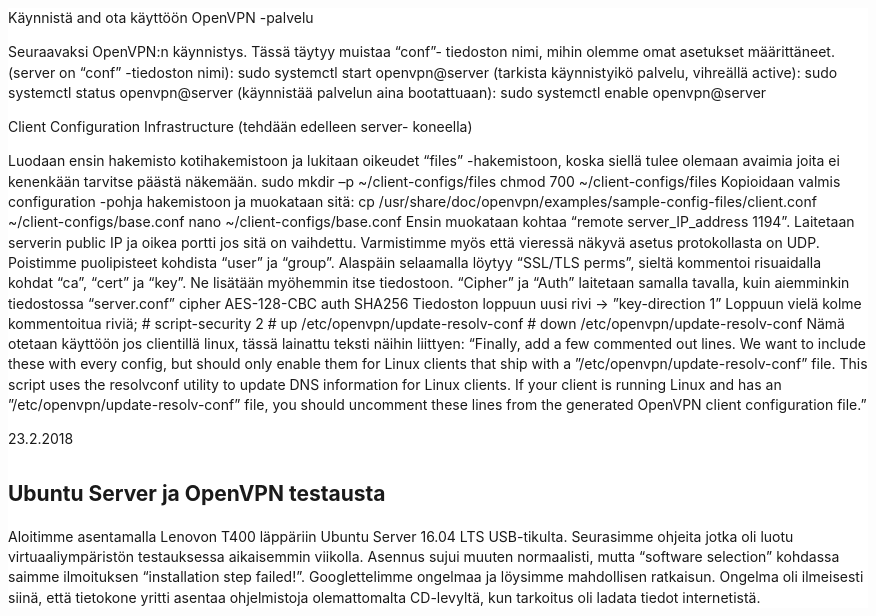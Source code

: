Käynnistä and ota käyttöön OpenVPN -palvelu

Seuraavaksi OpenVPN:n käynnistys. Tässä täytyy muistaa “conf”- tiedoston nimi, mihin olemme omat asetukset määrittäneet. 
(server on “conf” -tiedoston nimi):
sudo systemctl start openvpn@server 
(tarkista käynnistyikö palvelu, vihreällä active):
sudo systemctl status openvpn@server 
(käynnistää palvelun aina bootattuaan):
sudo systemctl enable openvpn@server 

Client Configuration Infrastructure (tehdään edelleen server- koneella)

Luodaan ensin hakemisto kotihakemistoon ja lukitaan oikeudet “files” -hakemistoon, koska siellä tulee olemaan avaimia joita ei kenenkään tarvitse päästä näkemään.
sudo mkdir –p ~/client-configs/files
chmod 700 ~/client-configs/files
Kopioidaan valmis configuration -pohja hakemistoon ja muokataan sitä:
cp /usr/share/doc/openvpn/examples/sample-config-files/client.conf ~/client-configs/base.conf
nano ~/client-configs/base.conf
Ensin muokataan kohtaa “remote server_IP_address 1194”. Laitetaan serverin public IP ja oikea portti jos sitä on vaihdettu. Varmistimme myös että vieressä näkyvä asetus protokollasta on UDP.
Poistimme puolipisteet kohdista “user” ja “group”.
Alaspäin selaamalla löytyy “SSL/TLS perms”, sieltä kommentoi risuaidalla kohdat “ca”, “cert” ja “key”. Ne lisätään myöhemmin itse tiedostoon.
“Cipher” ja “Auth” laitetaan samalla tavalla, kuin aiemminkin tiedostossa “server.conf”
	cipher AES-128-CBC
	auth SHA256
Tiedoston loppuun uusi rivi -> ”key-direction 1”
Loppuun vielä kolme kommentoitua riviä;
	# script-security 2
	# up /etc/openvpn/update-resolv-conf
	# down /etc/openvpn/update-resolv-conf
Nämä otetaan käyttöön jos clientillä linux, tässä lainattu teksti näihin liittyen:
“Finally, add a few commented out lines. We want to include these with every config, but should only enable them for Linux clients that ship with a ”/etc/openvpn/update-resolv-conf” file. This script uses the resolvconf utility to update DNS information for Linux clients.
If your client is running Linux and has an ”/etc/openvpn/update-resolv-conf” file, you should uncomment these lines from the generated OpenVPN client configuration file.”


23.2.2018

## Ubuntu Server ja OpenVPN testausta


Aloitimme asentamalla Lenovon T400 läppäriin Ubuntu Server 16.04 LTS USB-tikulta. Seurasimme ohjeita jotka oli luotu virtuaaliympäristön testauksessa aikaisemmin viikolla. Asennus sujui muuten normaalisti, mutta “software selection” kohdassa saimme ilmoituksen “installation step failed!”. Googlettelimme ongelmaa ja löysimme mahdollisen ratkaisun. Ongelma oli ilmeisesti siinä, että tietokone yritti asentaa ohjelmistoja olemattomalta CD-levyltä, kun tarkoitus oli ladata tiedot internetistä.
